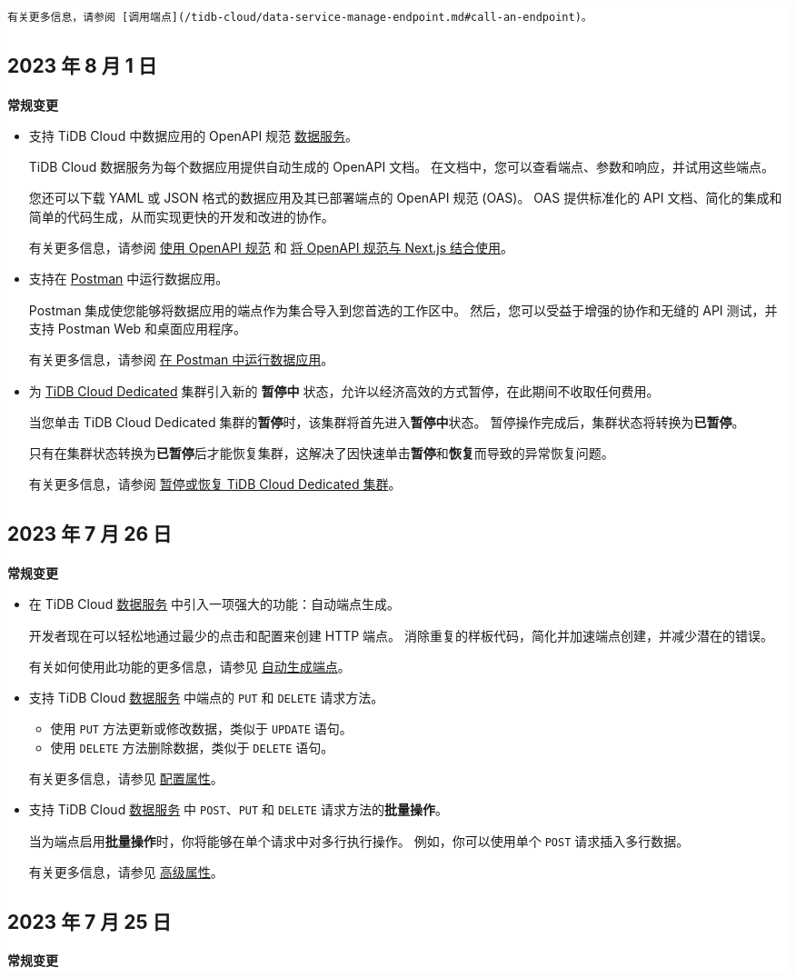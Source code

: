     有关更多信息，请参阅 [调用端点](/tidb-cloud/data-service-manage-endpoint.md#call-an-endpoint)。

## 2023 年 8 月 1 日

**常规变更**

- 支持 TiDB Cloud 中数据应用的 OpenAPI 规范 [数据服务](https://tidbcloud.com/project/data-service)。

    TiDB Cloud 数据服务为每个数据应用提供自动生成的 OpenAPI 文档。 在文档中，您可以查看端点、参数和响应，并试用这些端点。

    您还可以下载 YAML 或 JSON 格式的数据应用及其已部署端点的 OpenAPI 规范 (OAS)。 OAS 提供标准化的 API 文档、简化的集成和简单的代码生成，从而实现更快的开发和改进的协作。

    有关更多信息，请参阅 [使用 OpenAPI 规范](/tidb-cloud/data-service-manage-data-app.md#use-the-openapi-specification) 和 [将 OpenAPI 规范与 Next.js 结合使用](/tidb-cloud/data-service-oas-with-nextjs.md)。

- 支持在 [Postman](https://www.postman.com/) 中运行数据应用。

    Postman 集成使您能够将数据应用的端点作为集合导入到您首选的工作区中。 然后，您可以受益于增强的协作和无缝的 API 测试，并支持 Postman Web 和桌面应用程序。

    有关更多信息，请参阅 [在 Postman 中运行数据应用](/tidb-cloud/data-service-postman-integration.md)。

- 为 [TiDB Cloud Dedicated](/tidb-cloud/select-cluster-tier.md#tidb-cloud-dedicated) 集群引入新的 **暂停中** 状态，允许以经济高效的方式暂停，在此期间不收取任何费用。

    当您单击 TiDB Cloud Dedicated 集群的**暂停**时，该集群将首先进入**暂停中**状态。 暂停操作完成后，集群状态将转换为**已暂停**。

    只有在集群状态转换为**已暂停**后才能恢复集群，这解决了因快速单击**暂停**和**恢复**而导致的异常恢复问题。

    有关更多信息，请参阅 [暂停或恢复 TiDB Cloud Dedicated 集群](/tidb-cloud/pause-or-resume-tidb-cluster.md)。

## 2023 年 7 月 26 日

**常规变更**

- 在 TiDB Cloud [数据服务](https://tidbcloud.com/project/data-service) 中引入一项强大的功能：自动端点生成。

    开发者现在可以轻松地通过最少的点击和配置来创建 HTTP 端点。 消除重复的样板代码，简化并加速端点创建，并减少潜在的错误。

    有关如何使用此功能的更多信息，请参见 [自动生成端点](/tidb-cloud/data-service-manage-endpoint.md#generate-an-endpoint-automatically)。

- 支持 TiDB Cloud [数据服务](https://tidbcloud.com/project/data-service) 中端点的 `PUT` 和 `DELETE` 请求方法。

    - 使用 `PUT` 方法更新或修改数据，类似于 `UPDATE` 语句。
    - 使用 `DELETE` 方法删除数据，类似于 `DELETE` 语句。

  有关更多信息，请参见 [配置属性](/tidb-cloud/data-service-manage-endpoint.md#configure-properties)。

- 支持 TiDB Cloud [数据服务](https://tidbcloud.com/project/data-service) 中 `POST`、`PUT` 和 `DELETE` 请求方法的**批量操作**。

    当为端点启用**批量操作**时，你将能够在单个请求中对多行执行操作。 例如，你可以使用单个 `POST` 请求插入多行数据。

    有关更多信息，请参见 [高级属性](/tidb-cloud/data-service-manage-endpoint.md#advanced-properties)。

## 2023 年 7 月 25 日

**常规变更**
